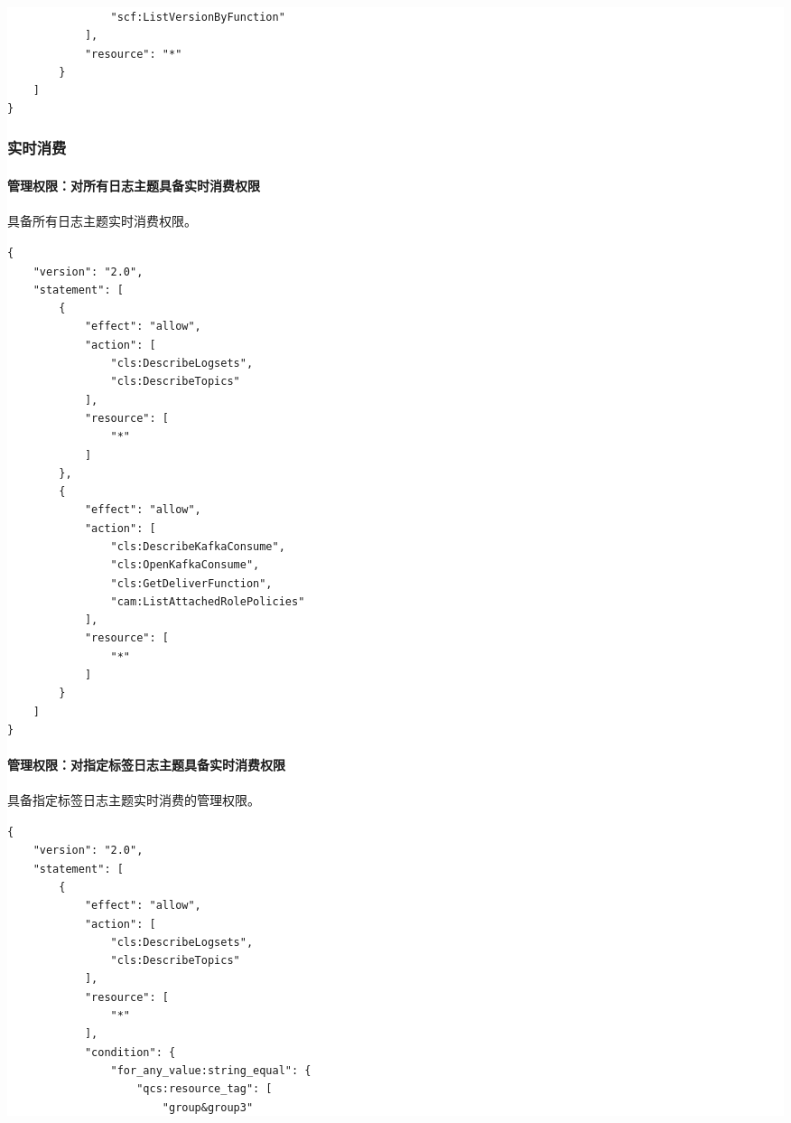 ```
                "scf:ListVersionByFunction"
            ],
            "resource": "*"
        }
    ]
}
```

### 实时消费

#### 管理权限：对所有日志主题具备实时消费权限

具备所有日志主题实时消费权限。

```
{
    "version": "2.0",
    "statement": [
        {
            "effect": "allow",
            "action": [
                "cls:DescribeLogsets",
                "cls:DescribeTopics"
            ],
            "resource": [
                "*"
            ]
        },
        {
            "effect": "allow",
            "action": [
                "cls:DescribeKafkaConsume",
                "cls:OpenKafkaConsume",
                "cls:GetDeliverFunction",
                "cam:ListAttachedRolePolicies"
            ],
            "resource": [
                "*"
            ]
        }
    ]
}
```

#### 管理权限：对指定标签日志主题具备实时消费权限

具备指定标签日志主题实时消费的管理权限。

```
{
    "version": "2.0",
    "statement": [
        {
            "effect": "allow",
            "action": [
                "cls:DescribeLogsets",
                "cls:DescribeTopics"
            ],
            "resource": [
                "*"
            ],
            "condition": {
                "for_any_value:string_equal": {
                    "qcs:resource_tag": [
                        "group&group3"
```